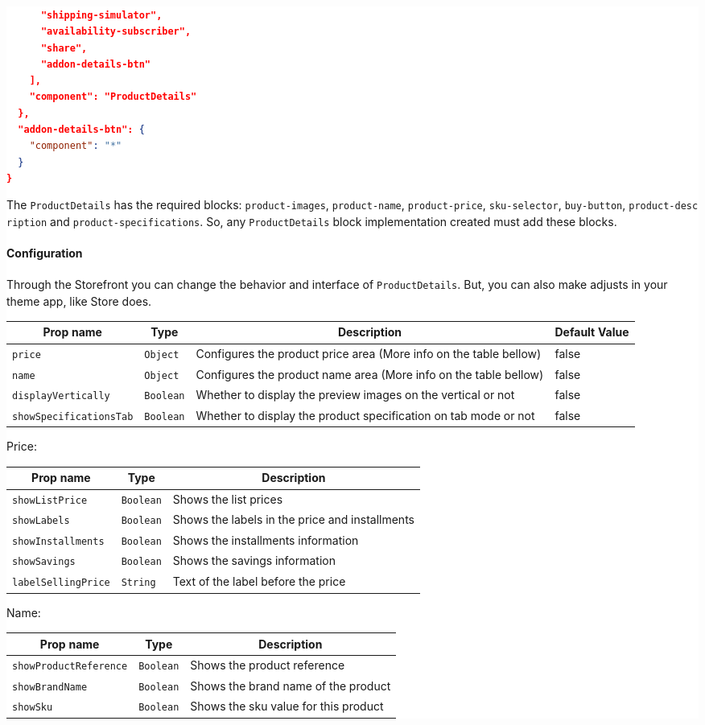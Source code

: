 ```json
      "shipping-simulator",
      "availability-subscriber",
      "share",
      "addon-details-btn"
    ],
    "component": "ProductDetails"
  },
  "addon-details-btn": {
    "component": "*"
  }
}
```

The `ProductDetails` has the required blocks: `product-images`, `product-name`, `product-price`, `sku-selector`, `buy-button`, `product-description` and `product-specifications`. So, any `ProductDetails` block implementation created must add these blocks.

#### Configuration

Through the Storefront you can change the behavior and interface of `ProductDetails`. But, you can also make adjusts in your theme app, like Store does.

| Prop name               | Type      | Description                                                       | Default Value |
| ----------------------- | --------- | ----------------------------------------------------------------- | ------------- |
| `price`                 | `Object`  | Configures the product price area (More info on the table bellow) | false         |
| `name`                  | `Object`  | Configures the product name area (More info on the table bellow)  | false         |
| `displayVertically`     | `Boolean` | Whether to display the preview images on the vertical or not      | false         |
| `showSpecificationsTab` | `Boolean` | Whether to display the product specification on tab mode or not   | false         |

Price:

| Prop name           | Type      | Description                                    |
| ------------------- | --------- | ---------------------------------------------- |
| `showListPrice`     | `Boolean` | Shows the list prices                          | true |
| `showLabels`        | `Boolean` | Shows the labels in the price and installments | true |
| `showInstallments`  | `Boolean` | Shows the installments information             | true |
| `showSavings`       | `Boolean` | Shows the savings information                  | true |
| `labelSellingPrice` | `String`  | Text of the label before the price             | `null` |

Name:

| Prop name              | Type      | Description                          |
| ---------------------- | --------- | ------------------------------------ |
| `showProductReference` | `Boolean` | Shows the product reference          | false |
| `showBrandName`        | `Boolean` | Shows the brand name of the product  | false |
| `showSku`              | `Boolean` | Shows the sku value for this product | false |
